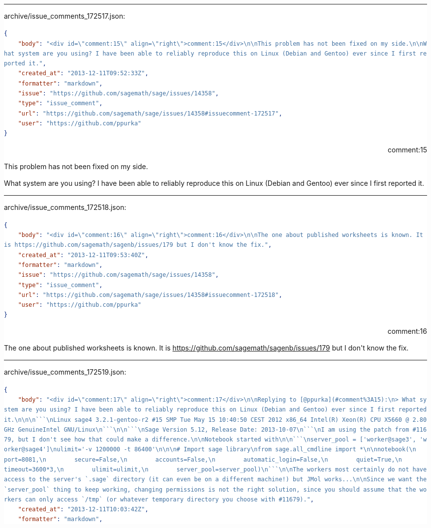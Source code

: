 

---

archive/issue_comments_172517.json:
```json
{
    "body": "<div id=\"comment:15\" align=\"right\">comment:15</div>\n\nThis problem has not been fixed on my side.\n\nWhat system are you using? I have been able to reliably reproduce this on Linux (Debian and Gentoo) ever since I first reported it.",
    "created_at": "2013-12-11T09:52:33Z",
    "formatter": "markdown",
    "issue": "https://github.com/sagemath/sage/issues/14358",
    "type": "issue_comment",
    "url": "https://github.com/sagemath/sage/issues/14358#issuecomment-172517",
    "user": "https://github.com/ppurka"
}
```

<div id="comment:15" align="right">comment:15</div>

This problem has not been fixed on my side.

What system are you using? I have been able to reliably reproduce this on Linux (Debian and Gentoo) ever since I first reported it.



---

archive/issue_comments_172518.json:
```json
{
    "body": "<div id=\"comment:16\" align=\"right\">comment:16</div>\n\nThe one about published worksheets is known. It is https://github.com/sagemath/sagenb/issues/179 but I don't know the fix.",
    "created_at": "2013-12-11T09:53:40Z",
    "formatter": "markdown",
    "issue": "https://github.com/sagemath/sage/issues/14358",
    "type": "issue_comment",
    "url": "https://github.com/sagemath/sage/issues/14358#issuecomment-172518",
    "user": "https://github.com/ppurka"
}
```

<div id="comment:16" align="right">comment:16</div>

The one about published worksheets is known. It is https://github.com/sagemath/sagenb/issues/179 but I don't know the fix.



---

archive/issue_comments_172519.json:
```json
{
    "body": "<div id=\"comment:17\" align=\"right\">comment:17</div>\n\nReplying to [@ppurka](#comment%3A15):\n> What system are you using? I have been able to reliably reproduce this on Linux (Debian and Gentoo) ever since I first reported it.\n\n\n```\nLinux sage4 3.2.1-gentoo-r2 #15 SMP Tue May 15 10:40:50 CEST 2012 x86_64 Intel(R) Xeon(R) CPU X5660 @ 2.80GHz GenuineIntel GNU/Linux\n```\n\n```\nSage Version 5.12, Release Date: 2013-10-07\n```\nI am using the patch from #11679, but I don't see how that could make a difference.\n\nNotebook started with\n\n```\nserver_pool = ['worker@sage3', 'worker@sage4']\nulimit='-v 1200000 -t 86400'\n\n\n# Import sage library\nfrom sage.all_cmdline import *\n\nnotebook(\n        port=8081,\n        secure=False,\n        accounts=False,\n        automatic_login=False,\n        quiet=True,\n        timeout=3600*3,\n        ulimit=ulimit,\n        server_pool=server_pool)\n```\n\nThe workers most certainly do not have access to the server's `.sage` directory (it can even be on a different machine!) but JMol works...\n\nSince we want the `server_pool` thing to keep working, changing permissions is not the right solution, since you should assume that the workers can only access `/tmp` (or whatever temporary directory you choose with #11679).",
    "created_at": "2013-12-11T10:03:42Z",
    "formatter": "markdown",
```